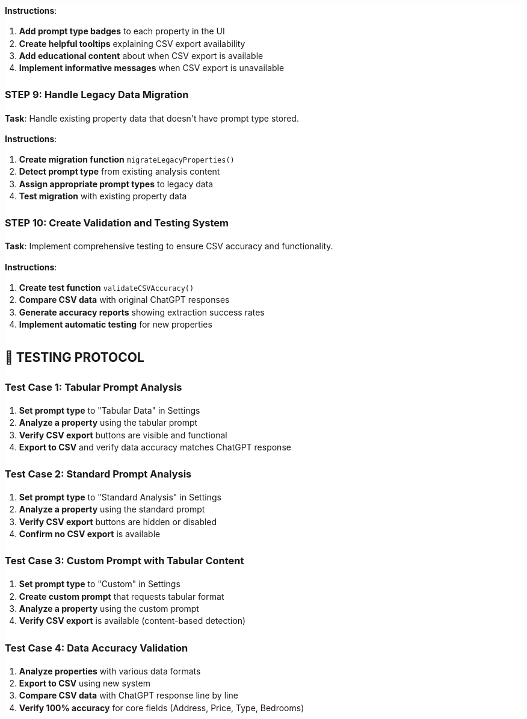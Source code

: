 **Instructions**:
1. **Add prompt type badges** to each property in the UI
2. **Create helpful tooltips** explaining CSV export availability
3. **Add educational content** about when CSV export is available
4. **Implement informative messages** when CSV export is unavailable

### **STEP 9: Handle Legacy Data Migration**

**Task**: Handle existing property data that doesn't have prompt type stored.

**Instructions**:
1. **Create migration function** `migrateLegacyProperties()`
2. **Detect prompt type** from existing analysis content
3. **Assign appropriate prompt types** to legacy data
4. **Test migration** with existing property data

### **STEP 10: Create Validation and Testing System**

**Task**: Implement comprehensive testing to ensure CSV accuracy and functionality.

**Instructions**:
1. **Create test function** `validateCSVAccuracy()`
2. **Compare CSV data** with original ChatGPT responses
3. **Generate accuracy reports** showing extraction success rates
4. **Implement automatic testing** for new properties

## 🧪 **TESTING PROTOCOL**

### **Test Case 1: Tabular Prompt Analysis**
1. **Set prompt type** to "Tabular Data" in Settings
2. **Analyze a property** using the tabular prompt
3. **Verify CSV export** buttons are visible and functional
4. **Export to CSV** and verify data accuracy matches ChatGPT response

### **Test Case 2: Standard Prompt Analysis**
1. **Set prompt type** to "Standard Analysis" in Settings
2. **Analyze a property** using the standard prompt
3. **Verify CSV export** buttons are hidden or disabled
4. **Confirm no CSV export** is available

### **Test Case 3: Custom Prompt with Tabular Content**
1. **Set prompt type** to "Custom" in Settings
2. **Create custom prompt** that requests tabular format
3. **Analyze a property** using the custom prompt
4. **Verify CSV export** is available (content-based detection)

### **Test Case 4: Data Accuracy Validation**
1. **Analyze properties** with various data formats
2. **Export to CSV** using new system
3. **Compare CSV data** with ChatGPT response line by line
4. **Verify 100% accuracy** for core fields (Address, Price, Type, Bedrooms)
